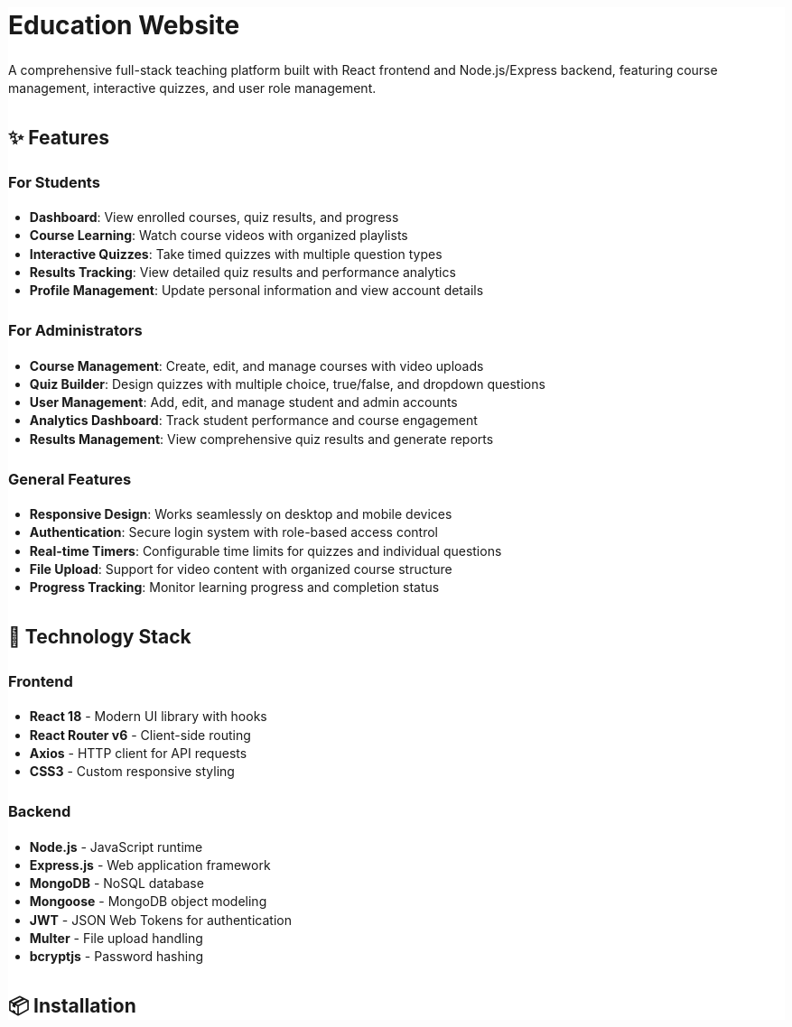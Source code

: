 # Education Website

A comprehensive full-stack teaching platform built with React frontend and Node.js/Express backend, featuring course management, interactive quizzes, and user role management.

## ✨ Features

### For Students
- **Dashboard**: View enrolled courses, quiz results, and progress
- **Course Learning**: Watch course videos with organized playlists
- **Interactive Quizzes**: Take timed quizzes with multiple question types
- **Results Tracking**: View detailed quiz results and performance analytics
- **Profile Management**: Update personal information and view account details

### For Administrators  
- **Course Management**: Create, edit, and manage courses with video uploads
- **Quiz Builder**: Design quizzes with multiple choice, true/false, and dropdown questions
- **User Management**: Add, edit, and manage student and admin accounts
- **Analytics Dashboard**: Track student performance and course engagement
- **Results Management**: View comprehensive quiz results and generate reports

### General Features
- **Responsive Design**: Works seamlessly on desktop and mobile devices
- **Authentication**: Secure login system with role-based access control
- **Real-time Timers**: Configurable time limits for quizzes and individual questions
- **File Upload**: Support for video content with organized course structure
- **Progress Tracking**: Monitor learning progress and completion status

## 🚀 Technology Stack

### Frontend
- **React 18** - Modern UI library with hooks
- **React Router v6** - Client-side routing
- **Axios** - HTTP client for API requests
- **CSS3** - Custom responsive styling

### Backend
- **Node.js** - JavaScript runtime
- **Express.js** - Web application framework
- **MongoDB** - NoSQL database
- **Mongoose** - MongoDB object modeling
- **JWT** - JSON Web Tokens for authentication
- **Multer** - File upload handling
- **bcryptjs** - Password hashing

## 📦 Installation
